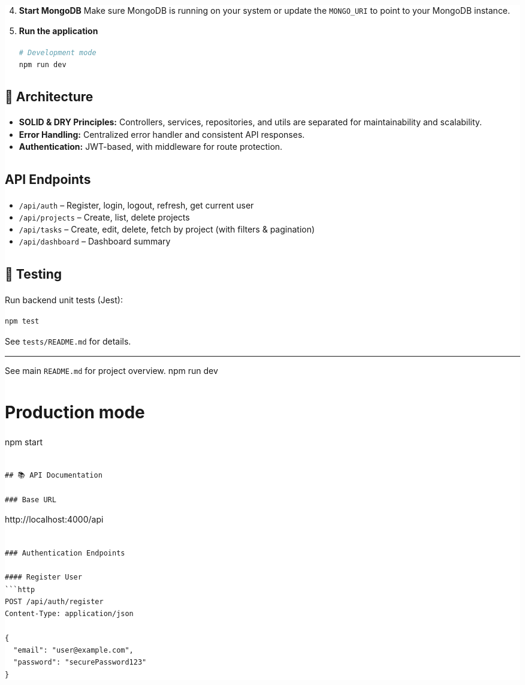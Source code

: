 4. **Start MongoDB**
   Make sure MongoDB is running on your system or update the `MONGO_URI` to point to your MongoDB instance.

5. **Run the application**
   ```bash
   # Development mode
   npm run dev
   ```

## 🧩 Architecture

- **SOLID & DRY Principles:** Controllers, services, repositories, and utils are separated for maintainability and scalability.
- **Error Handling:** Centralized error handler and consistent API responses.
- **Authentication:** JWT-based, with middleware for route protection.

## API Endpoints

- `/api/auth` – Register, login, logout, refresh, get current user
- `/api/projects` – Create, list, delete projects
- `/api/tasks` – Create, edit, delete, fetch by project (with filters & pagination)
- `/api/dashboard` – Dashboard summary

## 🧪 Testing

Run backend unit tests (Jest):
```bash
npm test
```
See `tests/README.md` for details.

---
See main `README.md` for project overview.
   npm run dev
   
   # Production mode
   npm start
   ```

## 📚 API Documentation

### Base URL
```
http://localhost:4000/api
```

### Authentication Endpoints

#### Register User
```http
POST /api/auth/register
Content-Type: application/json

{
  "email": "user@example.com",
  "password": "securePassword123"
}
```
